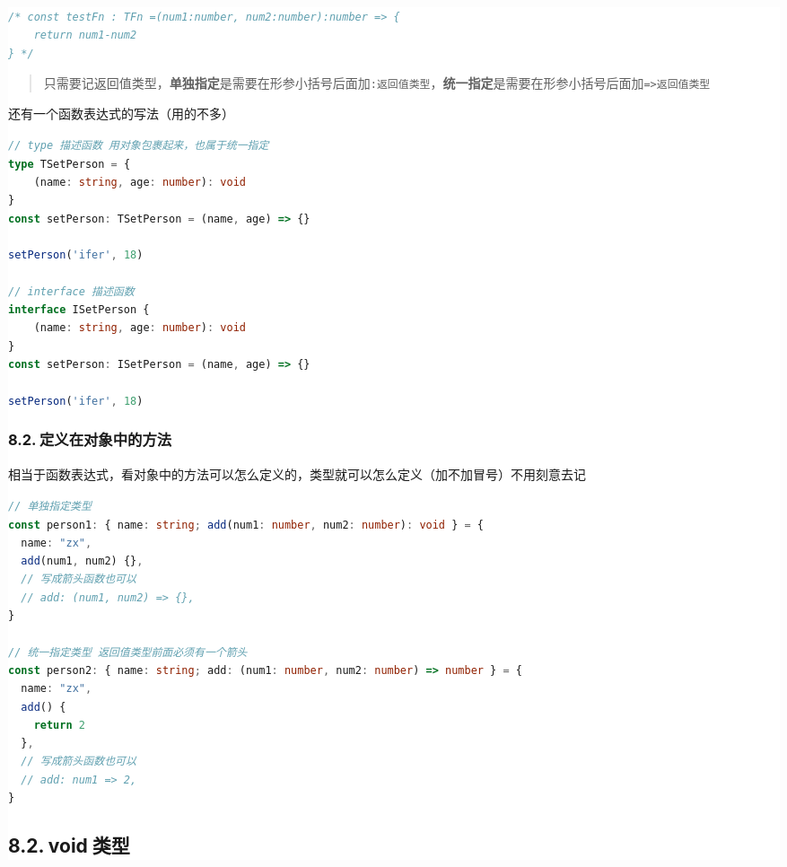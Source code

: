    ```js
   /* const testFn : TFn =(num1:number, num2:number):number => {
       return num1-num2
   } */
   ```

> 只需要记返回值类型，**单独指定**是需要在形参小括号后面加`:返回值类型`，**统一指定**是需要在形参小括号后面加`=>返回值类型`

还有一个函数表达式的写法（用的不多）

```ts
// type 描述函数 用对象包裹起来，也属于统一指定
type TSetPerson = {
    (name: string, age: number): void
}
const setPerson: TSetPerson = (name, age) => {}

setPerson('ifer', 18)

// interface 描述函数
interface ISetPerson {
    (name: string, age: number): void
}
const setPerson: ISetPerson = (name, age) => {}

setPerson('ifer', 18)
```

### 8.2. 定义在对象中的方法

相当于函数表达式，看对象中的方法可以怎么定义的，类型就可以怎么定义（加不加冒号）不用刻意去记

```ts
// 单独指定类型
const person1: { name: string; add(num1: number, num2: number): void } = {
  name: "zx",
  add(num1, num2) {},
  // 写成箭头函数也可以
  // add: (num1, num2) => {},
}

// 统一指定类型 返回值类型前面必须有一个箭头
const person2: { name: string; add: (num1: number, num2: number) => number } = {
  name: "zx",
  add() {
    return 2
  },
  // 写成箭头函数也可以
  // add: num1 => 2,
}
```

##  8.2. void 类型
